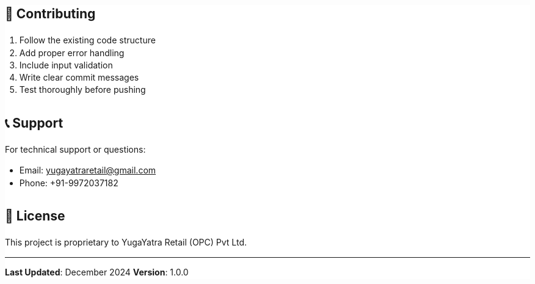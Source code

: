 ## 🤝 Contributing

1. Follow the existing code structure
2. Add proper error handling
3. Include input validation
4. Write clear commit messages
5. Test thoroughly before pushing

## 📞 Support

For technical support or questions:

- Email: [yugayatraretail@gmail.com](mailto:yugayatraretail@gmail.com)
- Phone: +91-9972037182

## 📄 License

This project is proprietary to YugaYatra Retail (OPC) Pvt Ltd.

---

**Last Updated**: December 2024
**Version**: 1.0.0
